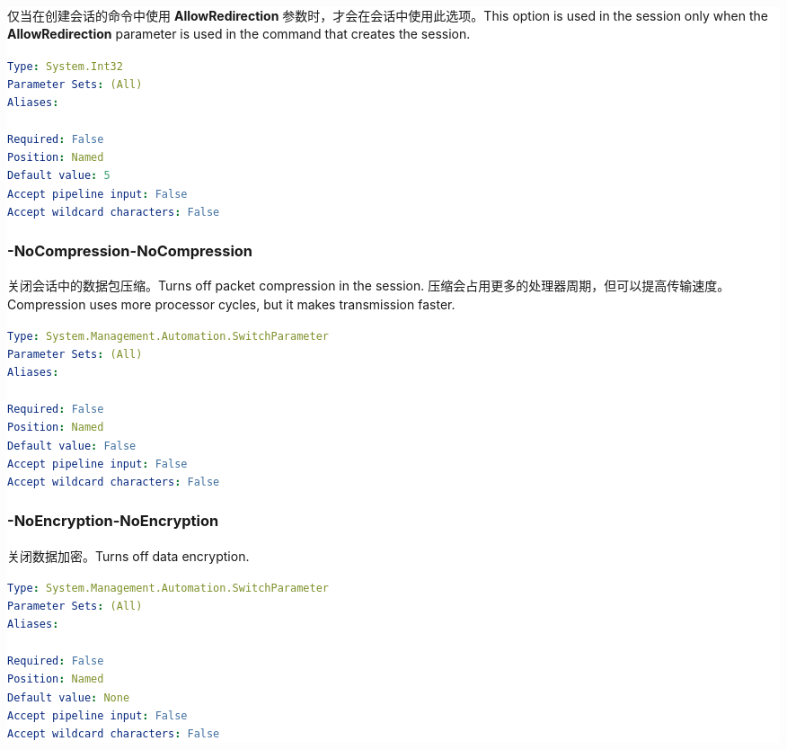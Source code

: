 <span data-ttu-id="8d5f4-223">仅当在创建会话的命令中使用 **AllowRedirection** 参数时，才会在会话中使用此选项。</span><span class="sxs-lookup"><span data-stu-id="8d5f4-223">This option is used in the session only when the **AllowRedirection** parameter is used in the command that creates the session.</span></span>

```yaml
Type: System.Int32
Parameter Sets: (All)
Aliases:

Required: False
Position: Named
Default value: 5
Accept pipeline input: False
Accept wildcard characters: False
```

### <span data-ttu-id="8d5f4-224">-NoCompression</span><span class="sxs-lookup"><span data-stu-id="8d5f4-224">-NoCompression</span></span>

<span data-ttu-id="8d5f4-225">关闭会话中的数据包压缩。</span><span class="sxs-lookup"><span data-stu-id="8d5f4-225">Turns off packet compression in the session.</span></span> <span data-ttu-id="8d5f4-226">压缩会占用更多的处理器周期，但可以提高传输速度。</span><span class="sxs-lookup"><span data-stu-id="8d5f4-226">Compression uses more processor cycles, but it makes transmission faster.</span></span>

```yaml
Type: System.Management.Automation.SwitchParameter
Parameter Sets: (All)
Aliases:

Required: False
Position: Named
Default value: False
Accept pipeline input: False
Accept wildcard characters: False
```

### <span data-ttu-id="8d5f4-227">-NoEncryption</span><span class="sxs-lookup"><span data-stu-id="8d5f4-227">-NoEncryption</span></span>

<span data-ttu-id="8d5f4-228">关闭数据加密。</span><span class="sxs-lookup"><span data-stu-id="8d5f4-228">Turns off data encryption.</span></span>

```yaml
Type: System.Management.Automation.SwitchParameter
Parameter Sets: (All)
Aliases:

Required: False
Position: Named
Default value: None
Accept pipeline input: False
Accept wildcard characters: False
```
